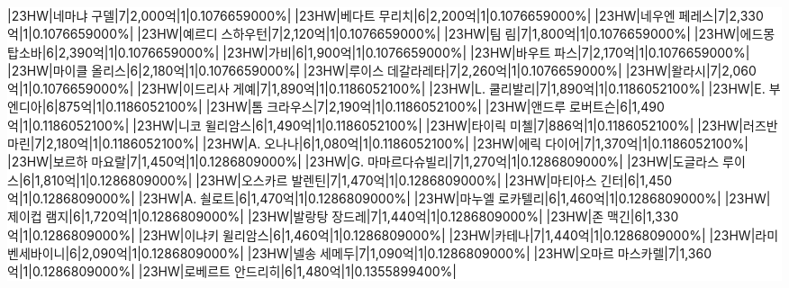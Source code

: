 |23HW|네마냐 구델|7|2,000억|1|0.1076659000%|
|23HW|베다트 무리치|6|2,200억|1|0.1076659000%|
|23HW|네우엔 페레스|7|2,330억|1|0.1076659000%|
|23HW|예르디 스하우턴|7|2,120억|1|0.1076659000%|
|23HW|팀 림|7|1,800억|1|0.1076659000%|
|23HW|에드몽 탑소바|6|2,390억|1|0.1076659000%|
|23HW|가비|6|1,900억|1|0.1076659000%|
|23HW|바우트 파스|7|2,170억|1|0.1076659000%|
|23HW|마이클 올리스|6|2,180억|1|0.1076659000%|
|23HW|루이스 데갈라레타|7|2,260억|1|0.1076659000%|
|23HW|왈라시|7|2,060억|1|0.1076659000%|
|23HW|이드리사 게예|7|1,890억|1|0.1186052100%|
|23HW|L. 쿨리발리|7|1,890억|1|0.1186052100%|
|23HW|E. 부엔디아|6|875억|1|0.1186052100%|
|23HW|톰 크라우스|7|2,190억|1|0.1186052100%|
|23HW|앤드루 로버트슨|6|1,490억|1|0.1186052100%|
|23HW|니코 윌리암스|6|1,490억|1|0.1186052100%|
|23HW|타이릭 미첼|7|886억|1|0.1186052100%|
|23HW|러즈반 마린|7|2,180억|1|0.1186052100%|
|23HW|A. 오나나|6|1,080억|1|0.1186052100%|
|23HW|에릭 다이어|7|1,370억|1|0.1186052100%|
|23HW|보르하 마요랄|7|1,450억|1|0.1286809000%|
|23HW|G. 마마르다슈빌리|7|1,270억|1|0.1286809000%|
|23HW|도글라스 루이스|6|1,810억|1|0.1286809000%|
|23HW|오스카르 발렌틴|7|1,470억|1|0.1286809000%|
|23HW|마티아스 긴터|6|1,450억|1|0.1286809000%|
|23HW|A. 쇨로트|6|1,470억|1|0.1286809000%|
|23HW|마누엘 로카텔리|6|1,460억|1|0.1286809000%|
|23HW|제이컵 램지|6|1,720억|1|0.1286809000%|
|23HW|발랑탕 장드레|7|1,440억|1|0.1286809000%|
|23HW|존 맥긴|6|1,330억|1|0.1286809000%|
|23HW|이냐키 윌리암스|6|1,460억|1|0.1286809000%|
|23HW|카테나|7|1,440억|1|0.1286809000%|
|23HW|라미 벤세바이니|6|2,090억|1|0.1286809000%|
|23HW|넬송 세메두|7|1,090억|1|0.1286809000%|
|23HW|오마르 마스카렐|7|1,360억|1|0.1286809000%|
|23HW|로베르트 안드리히|6|1,480억|1|0.1355899400%|